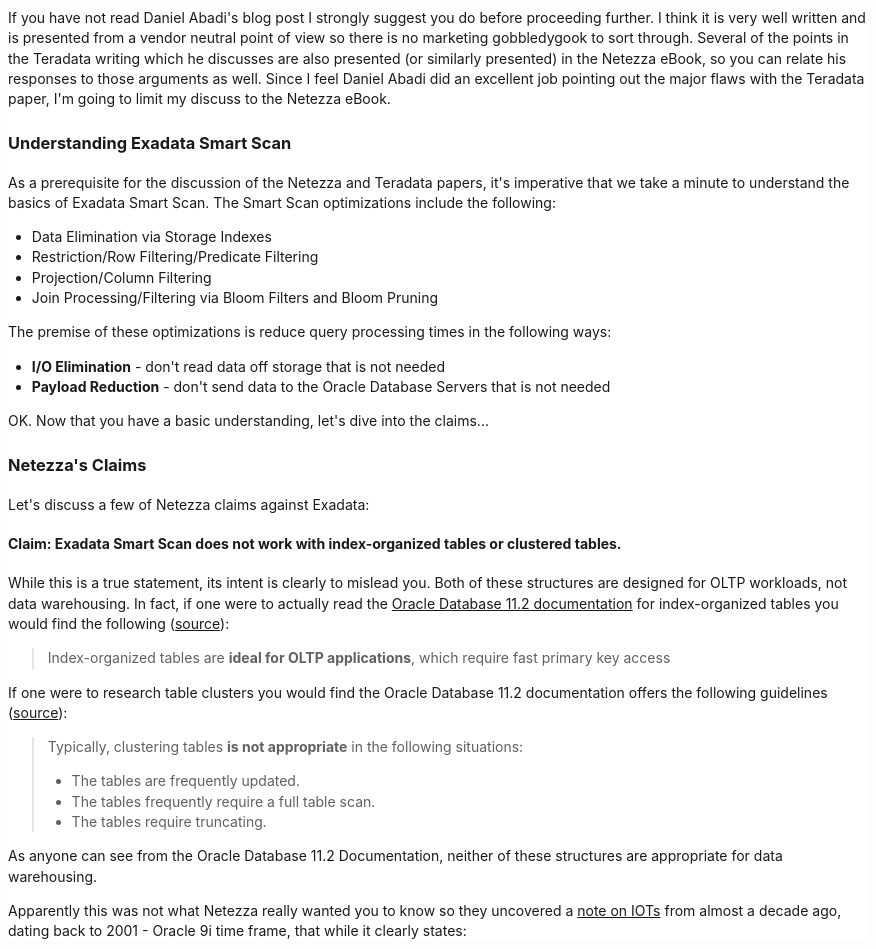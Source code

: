 If you have not read Daniel Abadi's blog post I strongly suggest you do before proceeding further.  I think it is very well written and is presented from a vendor neutral point of view so there is no marketing gobbledygook to sort through.  Several of the points in the Teradata writing which he discusses are also presented (or similarly presented) in the Netezza eBook, so you can relate his responses to those arguments as well.  Since I feel Daniel Abadi did an excellent job pointing out the major flaws with the Teradata paper, I'm going to limit my discuss to the Netezza eBook.

### Understanding Exadata Smart Scan

As a prerequisite for the discussion of the Netezza and Teradata papers, it's imperative that we take a minute to understand the basics of Exadata Smart Scan.  The Smart Scan optimizations include the following:

- Data Elimination via Storage Indexes
- Restriction/Row Filtering/Predicate Filtering
- Projection/Column Filtering
- Join Processing/Filtering via Bloom Filters and Bloom Pruning

The premise of these optimizations is reduce query processing times in the following ways:

- **I/O Elimination** - don't read data off storage that is not needed
- **Payload Reduction** - don't send data to the Oracle Database Servers that is not needed

OK.  Now that you have a basic understanding, let's dive into the claims...

### Netezza's Claims

Let's discuss a few of Netezza claims against Exadata:

#### Claim: Exadata Smart Scan does not work with index-organized tables or clustered tables.

While this is a true statement, its intent is clearly to mislead you.  Both of these structures are designed for OLTP workloads, not data warehousing. In fact, if one were to actually read the [Oracle Database 11.2 documentation](http://www.oracle.com/pls/db112/homepage) for index-organized tables you would find the following ([source](http://download.oracle.com/docs/cd/E14072_01/server.112/e10595/tables012.htm#i1007016)):

> Index-organized tables are **ideal for OLTP applications**, which require fast primary key access

If one were to research table clusters you would find the Oracle Database 11.2 documentation offers the following guidelines ([source](http://download.oracle.com/docs/cd/E11882_01/server.112/e10713/tablecls.htm#CNCPT608)):

> Typically, clustering tables **is not appropriate** in the following situations:
> 
>   - The tables are frequently updated.
>   - The tables frequently require a full table scan.
>   - The tables require truncating.

As anyone can see from the Oracle Database 11.2 Documentation, neither of these structures are appropriate for data warehousing.

Apparently this was not what Netezza really wanted you to know so they uncovered a [note on IOTs](http://www.oracle.com/technology/products/oracle9i/datasheets/iots/iot_ds.html) from almost a decade ago, dating back to 2001 - Oracle 9i time frame, that while it clearly states:
